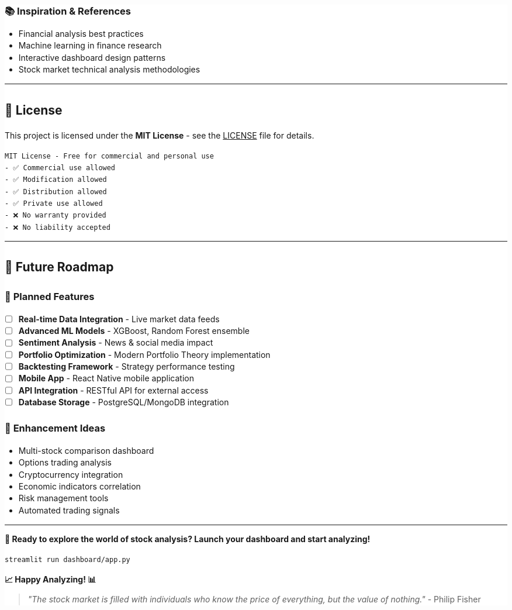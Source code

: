 ### 📚 **Inspiration & References**
- Financial analysis best practices
- Machine learning in finance research
- Interactive dashboard design patterns
- Stock market technical analysis methodologies

---

## 📜 **License**

This project is licensed under the **MIT License** - see the [LICENSE](LICENSE) file for details.

```
MIT License - Free for commercial and personal use
- ✅ Commercial use allowed
- ✅ Modification allowed  
- ✅ Distribution allowed
- ✅ Private use allowed
- ❌ No warranty provided
- ❌ No liability accepted
```

---

## 🎯 **Future Roadmap**

### 🚀 **Planned Features**
- [ ] **Real-time Data Integration** - Live market data feeds
- [ ] **Advanced ML Models** - XGBoost, Random Forest ensemble
- [ ] **Sentiment Analysis** - News & social media impact
- [ ] **Portfolio Optimization** - Modern Portfolio Theory implementation
- [ ] **Backtesting Framework** - Strategy performance testing
- [ ] **Mobile App** - React Native mobile application
- [ ] **API Integration** - RESTful API for external access
- [ ] **Database Storage** - PostgreSQL/MongoDB integration

### 🌟 **Enhancement Ideas**
- Multi-stock comparison dashboard
- Options trading analysis
- Cryptocurrency integration
- Economic indicators correlation
- Risk management tools
- Automated trading signals

---

**🚀 Ready to explore the world of stock analysis? Launch your dashboard and start analyzing!**

```bash
streamlit run dashboard/app.py
```

**📈 Happy Analyzing! 📊**

> *"The stock market is filled with individuals who know the price of everything, but the value of nothing."* - Philip Fisher